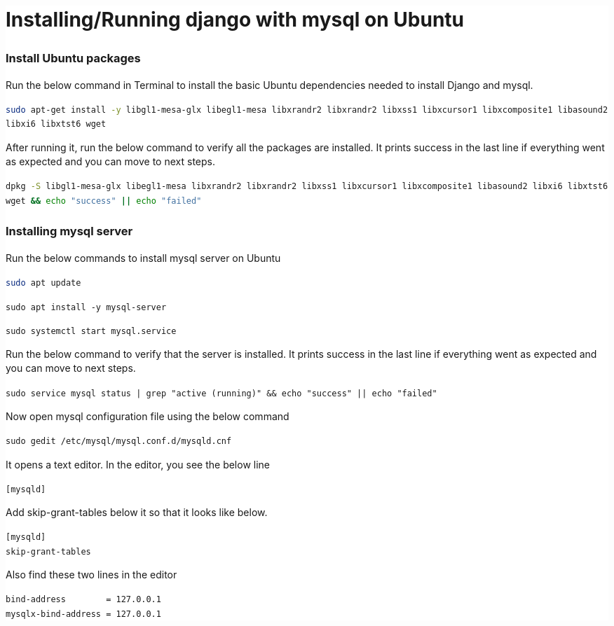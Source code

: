 # Installing/Running django with mysql on Ubuntu

### Install Ubuntu packages
Run the below command in Terminal to install the basic Ubuntu dependencies needed to install Django and mysql.
```sh
sudo apt-get install -y libgl1-mesa-glx libegl1-mesa libxrandr2 libxrandr2 libxss1 libxcursor1 libxcomposite1 libasound2 libxi6 libxtst6 wget
```

After running it, run the below command to verify all the packages are installed. It prints success in the last line if everything went as expected and you can move to next steps.

```sh
dpkg -S libgl1-mesa-glx libegl1-mesa libxrandr2 libxrandr2 libxss1 libxcursor1 libxcomposite1 libasound2 libxi6 libxtst6 wget && echo "success" || echo "failed"
```


### Installing mysql server
Run the below commands to install mysql server on Ubuntu
```sh
sudo apt update
```
```
sudo apt install -y mysql-server
```
```
sudo systemctl start mysql.service
```
Run the below command to verify that the server is installed. It prints success in the last line if everything went as expected and you can move to next steps.

```
sudo service mysql status | grep "active (running)" && echo "success" || echo "failed"
```

Now open mysql configuration file using the below command
```
sudo gedit /etc/mysql/mysql.conf.d/mysqld.cnf
```

It opens a text editor. In the editor, you see the below line
```
[mysqld]
```

Add skip-grant-tables below it so that it looks like below.

```
[mysqld]
skip-grant-tables
```

Also find these two lines in the editor
```
bind-address		= 127.0.0.1
mysqlx-bind-address	= 127.0.0.1
```
